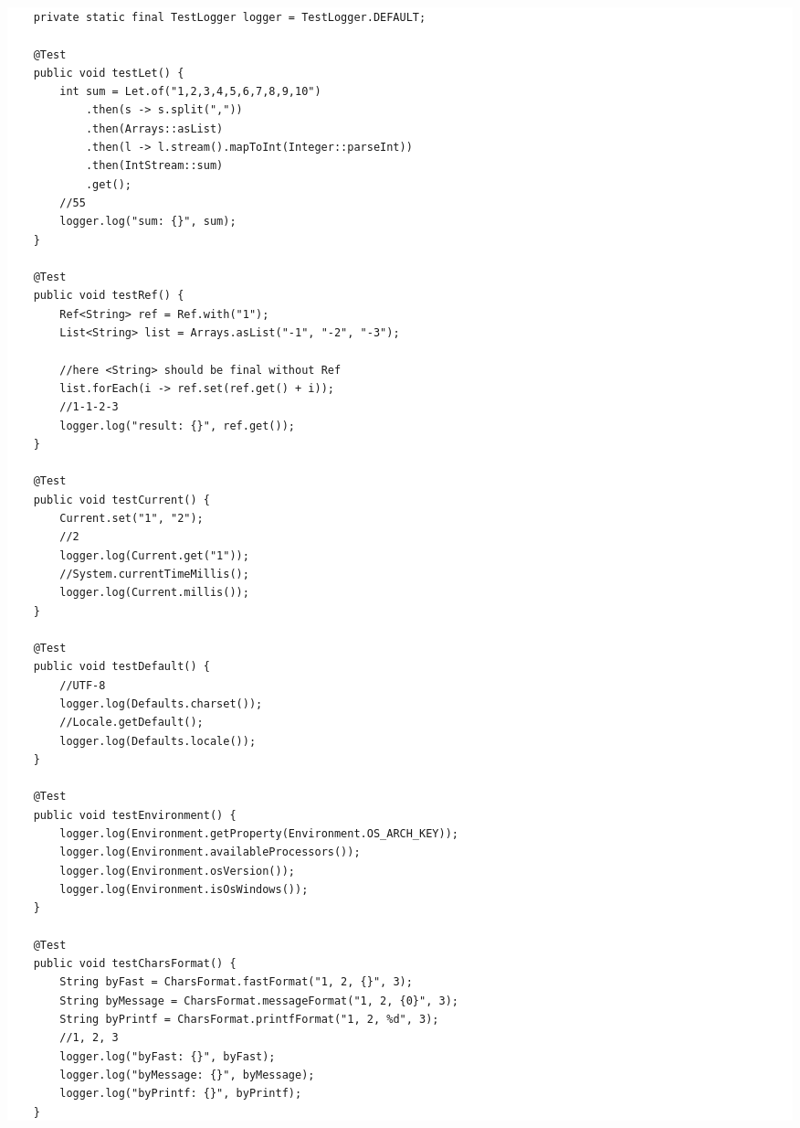        private static final TestLogger logger = TestLogger.DEFAULT;

        @Test
        public void testLet() {
            int sum = Let.of("1,2,3,4,5,6,7,8,9,10")
                .then(s -> s.split(","))
                .then(Arrays::asList)
                .then(l -> l.stream().mapToInt(Integer::parseInt))
                .then(IntStream::sum)
                .get();
            //55
            logger.log("sum: {}", sum);
        }

        @Test
        public void testRef() {
            Ref<String> ref = Ref.with("1");
            List<String> list = Arrays.asList("-1", "-2", "-3");

            //here <String> should be final without Ref
            list.forEach(i -> ref.set(ref.get() + i));
            //1-1-2-3
            logger.log("result: {}", ref.get());
        }

        @Test
        public void testCurrent() {
            Current.set("1", "2");
            //2
            logger.log(Current.get("1"));
            //System.currentTimeMillis();
            logger.log(Current.millis());
        }

        @Test
        public void testDefault() {
            //UTF-8
            logger.log(Defaults.charset());
            //Locale.getDefault();
            logger.log(Defaults.locale());
        }

        @Test
        public void testEnvironment() {
            logger.log(Environment.getProperty(Environment.OS_ARCH_KEY));
            logger.log(Environment.availableProcessors());
            logger.log(Environment.osVersion());
            logger.log(Environment.isOsWindows());
        }

        @Test
        public void testCharsFormat() {
            String byFast = CharsFormat.fastFormat("1, 2, {}", 3);
            String byMessage = CharsFormat.messageFormat("1, 2, {0}", 3);
            String byPrintf = CharsFormat.printfFormat("1, 2, %d", 3);
            //1, 2, 3
            logger.log("byFast: {}", byFast);
            logger.log("byMessage: {}", byMessage);
            logger.log("byPrintf: {}", byPrintf);
        }
